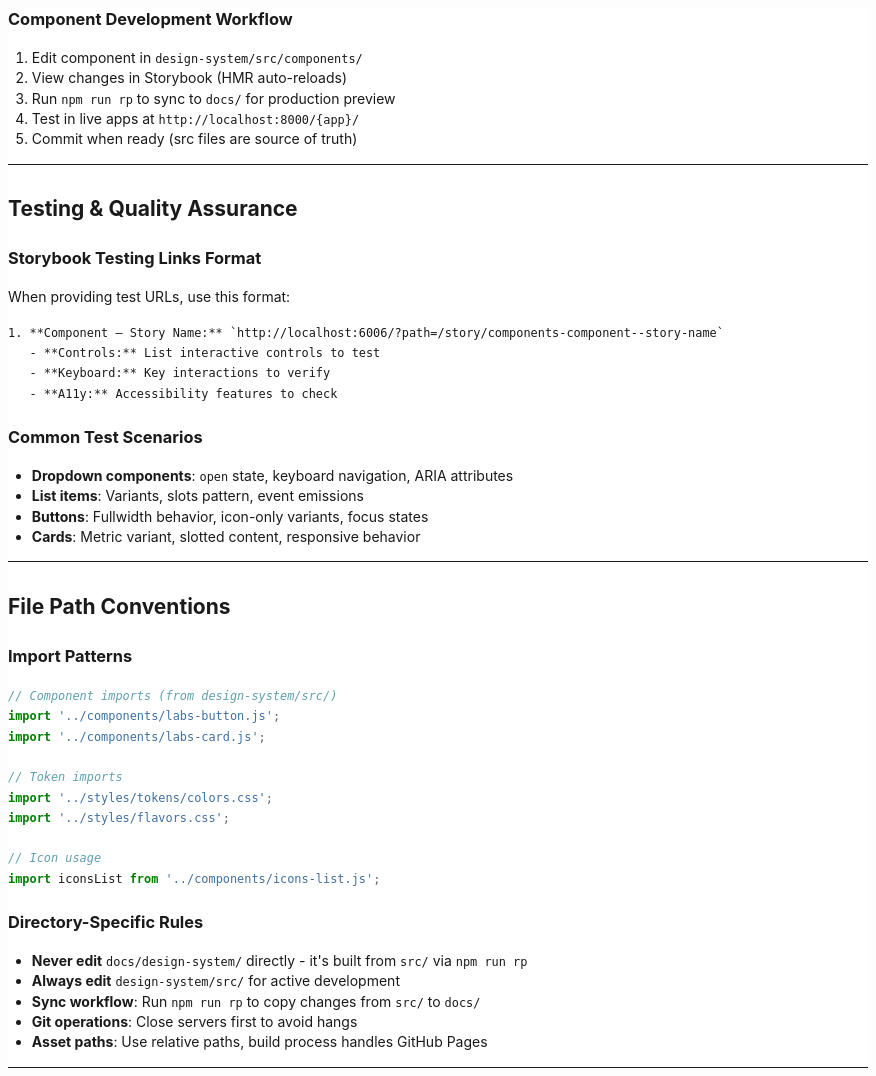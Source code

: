 ### Component Development Workflow
1. Edit component in `design-system/src/components/`
2. View changes in Storybook (HMR auto-reloads)
3. Run `npm run rp` to sync to `docs/` for production preview
4. Test in live apps at `http://localhost:8000/{app}/`
5. Commit when ready (src files are source of truth)

---

## Testing & Quality Assurance

### Storybook Testing Links Format
When providing test URLs, use this format:
```
1. **Component — Story Name:** `http://localhost:6006/?path=/story/components-component--story-name`
   - **Controls:** List interactive controls to test
   - **Keyboard:** Key interactions to verify
   - **A11y:** Accessibility features to check
```

### Common Test Scenarios
- **Dropdown components**: `open` state, keyboard navigation, ARIA attributes
- **List items**: Variants, slots pattern, event emissions
- **Buttons**: Fullwidth behavior, icon-only variants, focus states
- **Cards**: Metric variant, slotted content, responsive behavior

---

## File Path Conventions

### Import Patterns
```javascript
// Component imports (from design-system/src/)
import '../components/labs-button.js';
import '../components/labs-card.js';

// Token imports
import '../styles/tokens/colors.css';
import '../styles/flavors.css';

// Icon usage
import iconsList from '../components/icons-list.js';
```

### Directory-Specific Rules
- **Never edit** `docs/design-system/` directly - it's built from `src/` via `npm run rp`
- **Always edit** `design-system/src/` for active development
- **Sync workflow**: Run `npm run rp` to copy changes from `src/` to `docs/`
- **Git operations**: Close servers first to avoid hangs
- **Asset paths**: Use relative paths, build process handles GitHub Pages

---